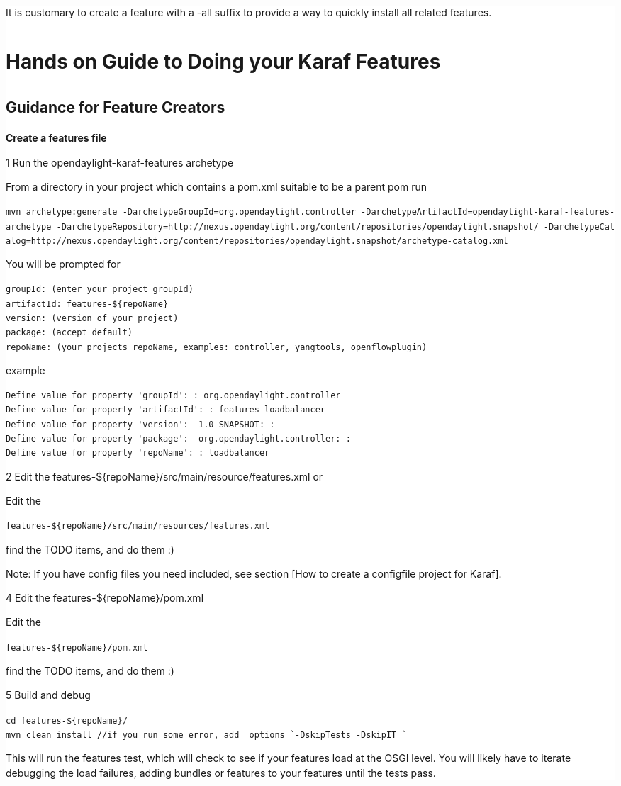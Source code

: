 It is customary to create a feature with a -all suffix to provide a way to quickly install all related features. 

Hands on Guide to Doing your Karaf Features
====================================

Guidance for Feature Creators
------------------------------

**Create a features file**

1 Run the opendaylight-karaf-features archetype

From a directory in your project which contains a pom.xml suitable to be a parent pom run 

	mvn archetype:generate -DarchetypeGroupId=org.opendaylight.controller -DarchetypeArtifactId=opendaylight-karaf-features-archetype -DarchetypeRepository=http://nexus.opendaylight.org/content/repositories/opendaylight.snapshot/ -DarchetypeCatalog=http://nexus.opendaylight.org/content/repositories/opendaylight.snapshot/archetype-catalog.xml

You will be prompted for

	groupId: (enter your project groupId)
	artifactId: features-${repoName}
	version: (version of your project)
	package: (accept default)
	repoName: (your projects repoName, examples: controller, yangtools, openflowplugin)

example 

	Define value for property 'groupId': : org.opendaylight.controller    
	Define value for property 'artifactId': : features-loadbalancer
	Define value for property 'version':  1.0-SNAPSHOT: : 
	Define value for property 'package':  org.opendaylight.controller: : 
	Define value for property 'repoName': : loadbalancer

2 Edit the features-${repoName}/src/main/resource/features.xml or 

Edit the

	features-${repoName}/src/main/resources/features.xml

find the TODO items, and do them :)

Note: If you have config files you need included, see section [How to create a configfile project for Karaf]. 

4 Edit the features-${repoName}/pom.xml

Edit the

	features-${repoName}/pom.xml

find the TODO items, and do them :) 

5 Build and debug

	cd features-${repoName}/
	mvn clean install //if you run some error, add  options `-DskipTests -DskipIT `

This will run the features test, which will check to see if your features load at the OSGI level. You will likely have to iterate debugging the load failures, adding bundles or features to your features until the tests pass. 
